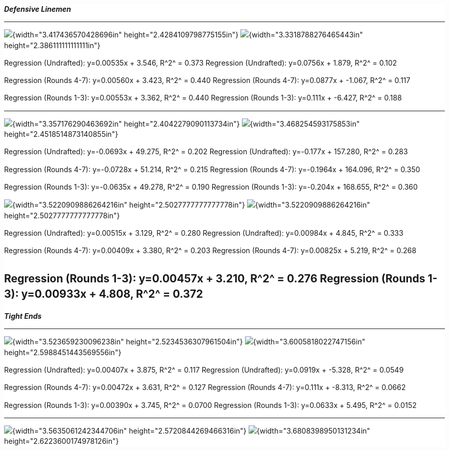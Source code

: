 ***Defensive Linemen***

  ---------------------------------------------------------------------------------------------------------------------------------------------------------------------------
  ![](media/image27.tiff){width="3.417436570428696in" height="2.4284109798775155in"}    ![](media/image28.tiff){width="3.3318788276465443in" height="2.386111111111111in"}
                                                                                        
  Regression (Undrafted): y=0.00535x + 3.546, R^2^ = 0.373                              Regression (Undrafted): y=0.0756x + 1.879, R^2^ = 0.102
                                                                                        
  Regression (Rounds 4-7): y=0.00560x + 3.423, R^2^ = 0.440                             Regression (Rounds 4-7): y=0.0877x + -1.067, R^2^ = 0.117
                                                                                        
  Regression (Rounds 1-3): y=0.00553x + 3.362, R^2^ = 0.440                             Regression (Rounds 1-3): y=0.111x + -6.427, R^2^ = 0.188
  ------------------------------------------------------------------------------------- -------------------------------------------------------------------------------------
  ![](media/image29.tiff){width="3.357176290463692in" height="2.4042279090113734in"}    ![](media/image30.tiff){width="3.468254593175853in" height="2.4518514873140855in"}
                                                                                        
  Regression (Undrafted): y=-0.0693x + 49.275, R^2^ = 0.202                             Regression (Undrafted): y=-0.177x + 157.280, R^2^ = 0.283
                                                                                        
  Regression (Rounds 4-7): y=-0.0728x + 51.214, R^2^ = 0.215                            Regression (Rounds 4-7): y=-0.1964x + 164.096, R^2^ = 0.350
                                                                                        
  Regression (Rounds 1-3): y=-0.0635x + 49.278, R^2^ = 0.190                            Regression (Rounds 1-3): y=-0.204x + 168.655, R^2^ = 0.360

  ![](media/image31.tiff){width="3.5220909886264216in" height="2.5027777777777778in"}   ![](media/image32.tiff){width="3.5220909886264216in" height="2.5027777777777778in"}
                                                                                        
  Regression (Undrafted): y=0.00515x + 3.129, R^2^ = 0.280                              Regression (Undrafted): y=0.00984x + 4.845, R^2^ = 0.333
                                                                                        
  Regression (Rounds 4-7): y=0.00409x + 3.380, R^2^ = 0.203                             Regression (Rounds 4-7): y=0.00825x + 5.219, R^2^ = 0.268
                                                                                        
  Regression (Rounds 1-3): y=0.00457x + 3.210, R^2^ = 0.276                             Regression (Rounds 1-3): y=0.00933x + 4.808, R^2^ = 0.372
  ---------------------------------------------------------------------------------------------------------------------------------------------------------------------------

***Tight Ends***

  ---------------------------------------------------------------------------------------------------------------------------------------------------------------------------
  ![](media/image33.tiff){width="3.523659230096238in" height="2.5234536307961504in"}    ![](media/image34.tiff){width="3.6005818022747156in" height="2.5988451443569556in"}
                                                                                        
  Regression (Undrafted): y=0.00407x + 3.875, R^2^ = 0.117                              Regression (Undrafted): y=0.0919x + -5.328, R^2^ = 0.0549
                                                                                        
  Regression (Rounds 4-7): y=0.00472x + 3.631, R^2^ = 0.127                             Regression (Rounds 4-7): y=0.111x + -8.313, R^2^ = 0.0662
                                                                                        
  Regression (Rounds 1-3): y=0.00390x + 3.745, R^2^ = 0.0700                            Regression (Rounds 1-3): y=0.0633x + 5.495, R^2^ = 0.0152
  ------------------------------------------------------------------------------------- -------------------------------------------------------------------------------------
  ![](media/image35.tiff){width="3.5635061242344706in" height="2.5720844269466316in"}   ![](media/image36.tiff){width="3.6808398950131234in" height="2.6223600174978126in"}
                                                                                        